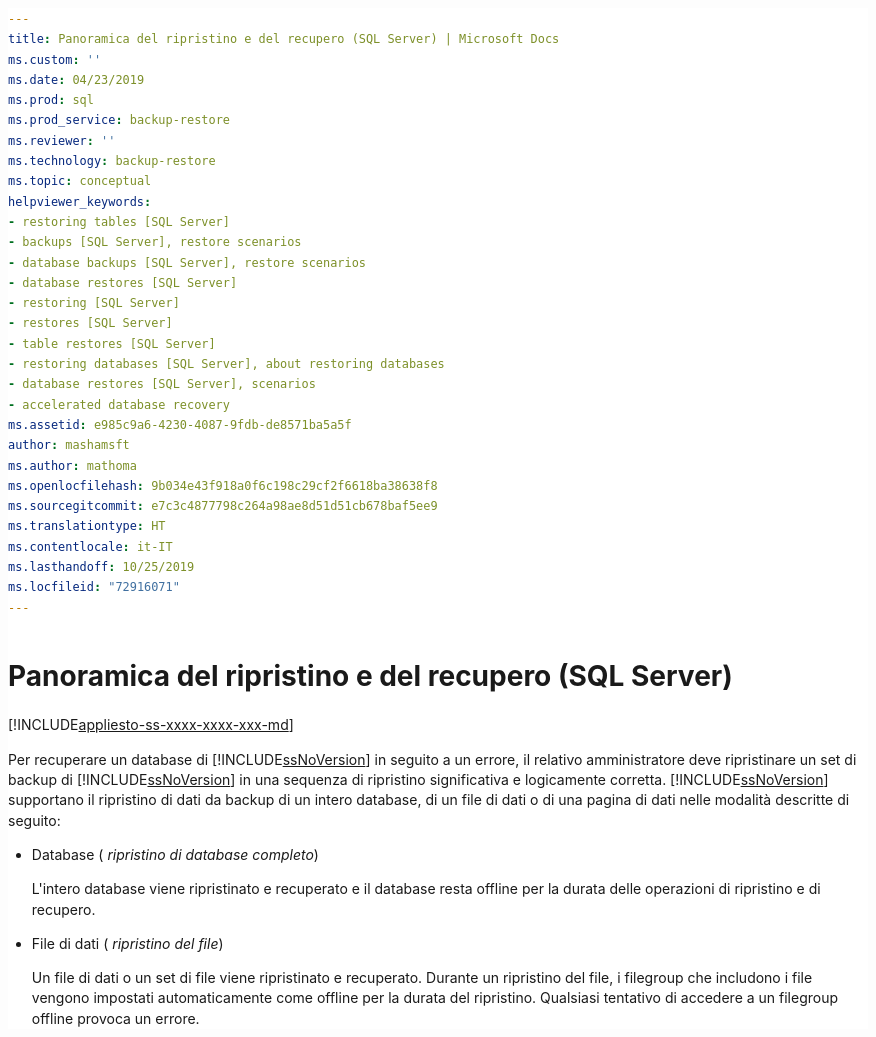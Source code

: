 ```yaml
---
title: Panoramica del ripristino e del recupero (SQL Server) | Microsoft Docs
ms.custom: ''
ms.date: 04/23/2019
ms.prod: sql
ms.prod_service: backup-restore
ms.reviewer: ''
ms.technology: backup-restore
ms.topic: conceptual
helpviewer_keywords:
- restoring tables [SQL Server]
- backups [SQL Server], restore scenarios
- database backups [SQL Server], restore scenarios
- database restores [SQL Server]
- restoring [SQL Server]
- restores [SQL Server]
- table restores [SQL Server]
- restoring databases [SQL Server], about restoring databases
- database restores [SQL Server], scenarios
- accelerated database recovery
ms.assetid: e985c9a6-4230-4087-9fdb-de8571ba5a5f
author: mashamsft
ms.author: mathoma
ms.openlocfilehash: 9b034e43f918a0f6c198c29cf2f6618ba38638f8
ms.sourcegitcommit: e7c3c4877798c264a98ae8d51d51cb678baf5ee9
ms.translationtype: HT
ms.contentlocale: it-IT
ms.lasthandoff: 10/25/2019
ms.locfileid: "72916071"
---
```

# <a name="restore-and-recovery-overview-sql-server"></a>Panoramica del ripristino e del recupero (SQL Server)
[!INCLUDE[appliesto-ss-xxxx-xxxx-xxx-md](../../includes/appliesto-ss-xxxx-xxxx-xxx-md.md)]

  Per recuperare un database di [!INCLUDE[ssNoVersion](../../includes/ssnoversion-md.md)] in seguito a un errore, il relativo amministratore deve ripristinare un set di backup di [!INCLUDE[ssNoVersion](../../includes/ssnoversion-md.md)] in una sequenza di ripristino significativa e logicamente corretta. [!INCLUDE[ssNoVersion](../../includes/ssnoversion-md.md)] supportano il ripristino di dati da backup di un intero database, di un file di dati o di una pagina di dati nelle modalità descritte di seguito:  
  
-   Database ( *ripristino di database completo*)  
  
     L'intero database viene ripristinato e recuperato e il database resta offline per la durata delle operazioni di ripristino e di recupero.  
  
-   File di dati ( *ripristino del file*)  
  
     Un file di dati o un set di file viene ripristinato e recuperato. Durante un ripristino del file, i filegroup che includono i file vengono impostati automaticamente come offline per la durata del ripristino. Qualsiasi tentativo di accedere a un filegroup offline provoca un errore.  
  